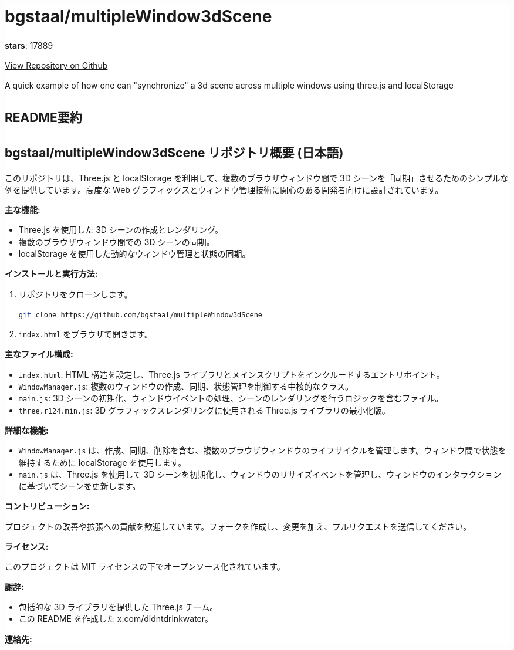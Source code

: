 
# bgstaal/multipleWindow3dScene

**stars**: 17889

[View Repository on Github](https://github.com/bgstaal/multipleWindow3dScene)

A quick example of how one can "synchronize" a 3d scene across multiple windows using three.js and localStorage

## README要約
## bgstaal/multipleWindow3dScene リポジトリ概要 (日本語)

このリポジトリは、Three.js と localStorage を利用して、複数のブラウザウィンドウ間で 3D シーンを「同期」させるためのシンプルな例を提供しています。高度な Web グラフィックスとウィンドウ管理技術に関心のある開発者向けに設計されています。

**主な機能:**

*   Three.js を使用した 3D シーンの作成とレンダリング。
*   複数のブラウザウィンドウ間での 3D シーンの同期。
*   localStorage を使用した動的なウィンドウ管理と状態の同期。

**インストールと実行方法:**

1.  リポジトリをクローンします。
    ```bash
    git clone https://github.com/bgstaal/multipleWindow3dScene
    ```
2.  `index.html` をブラウザで開きます。

**主なファイル構成:**

*   `index.html`: HTML 構造を設定し、Three.js ライブラリとメインスクリプトをインクルードするエントリポイント。
*   `WindowManager.js`: 複数のウィンドウの作成、同期、状態管理を制御する中核的なクラス。
*   `main.js`: 3D シーンの初期化、ウィンドウイベントの処理、シーンのレンダリングを行うロジックを含むファイル。
*   `three.r124.min.js`: 3D グラフィックスレンダリングに使用される Three.js ライブラリの最小化版。

**詳細な機能:**

*   `WindowManager.js` は、作成、同期、削除を含む、複数のブラウザウィンドウのライフサイクルを管理します。ウィンドウ間で状態を維持するために localStorage を使用します。
*   `main.js` は、Three.js を使用して 3D シーンを初期化し、ウィンドウのリサイズイベントを管理し、ウィンドウのインタラクションに基づいてシーンを更新します。

**コントリビューション:**

プロジェクトの改善や拡張への貢献を歓迎しています。フォークを作成し、変更を加え、プルリクエストを送信してください。

**ライセンス:**

このプロジェクトは MIT ライセンスの下でオープンソース化されています。

**謝辞:**

*   包括的な 3D ライブラリを提供した Three.js チーム。
*   この README を作成した x.com/didntdrinkwater。

**連絡先:**
